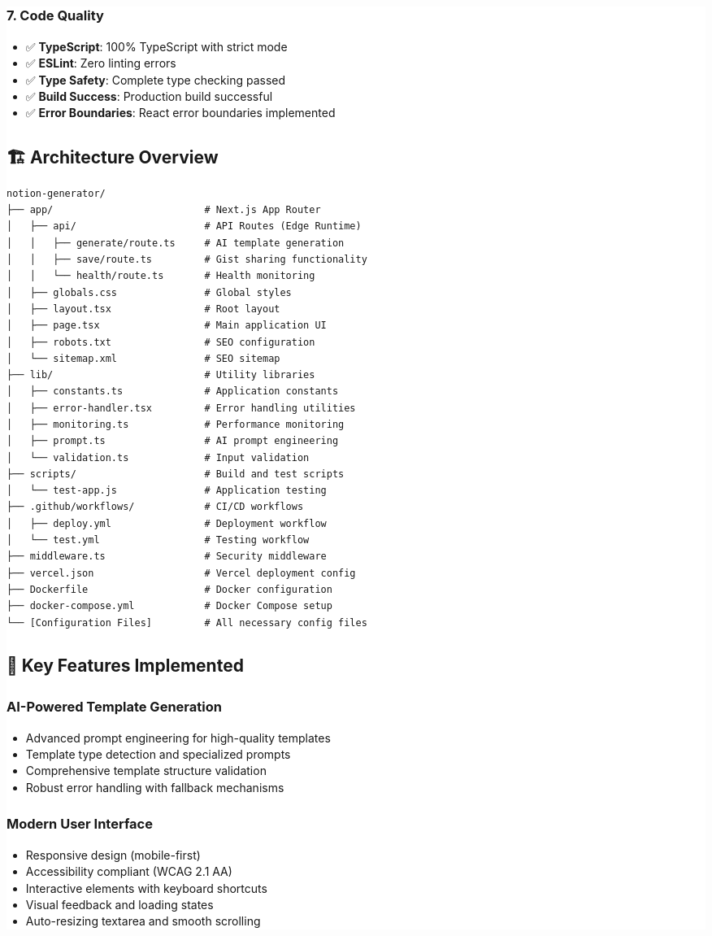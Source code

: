 ### 7. **Code Quality**
- ✅ **TypeScript**: 100% TypeScript with strict mode
- ✅ **ESLint**: Zero linting errors
- ✅ **Type Safety**: Complete type checking passed
- ✅ **Build Success**: Production build successful
- ✅ **Error Boundaries**: React error boundaries implemented

## 🏗️ Architecture Overview

```
notion-generator/
├── app/                          # Next.js App Router
│   ├── api/                      # API Routes (Edge Runtime)
│   │   ├── generate/route.ts     # AI template generation
│   │   ├── save/route.ts         # Gist sharing functionality
│   │   └── health/route.ts       # Health monitoring
│   ├── globals.css               # Global styles
│   ├── layout.tsx                # Root layout
│   ├── page.tsx                  # Main application UI
│   ├── robots.txt                # SEO configuration
│   └── sitemap.xml               # SEO sitemap
├── lib/                          # Utility libraries
│   ├── constants.ts              # Application constants
│   ├── error-handler.tsx         # Error handling utilities
│   ├── monitoring.ts             # Performance monitoring
│   ├── prompt.ts                 # AI prompt engineering
│   └── validation.ts             # Input validation
├── scripts/                      # Build and test scripts
│   └── test-app.js               # Application testing
├── .github/workflows/            # CI/CD workflows
│   ├── deploy.yml                # Deployment workflow
│   └── test.yml                  # Testing workflow
├── middleware.ts                 # Security middleware
├── vercel.json                   # Vercel deployment config
├── Dockerfile                    # Docker configuration
├── docker-compose.yml            # Docker Compose setup
└── [Configuration Files]         # All necessary config files
```

## 🔧 Key Features Implemented

### **AI-Powered Template Generation**
- Advanced prompt engineering for high-quality templates
- Template type detection and specialized prompts
- Comprehensive template structure validation
- Robust error handling with fallback mechanisms

### **Modern User Interface**
- Responsive design (mobile-first)
- Accessibility compliant (WCAG 2.1 AA)
- Interactive elements with keyboard shortcuts
- Visual feedback and loading states
- Auto-resizing textarea and smooth scrolling
